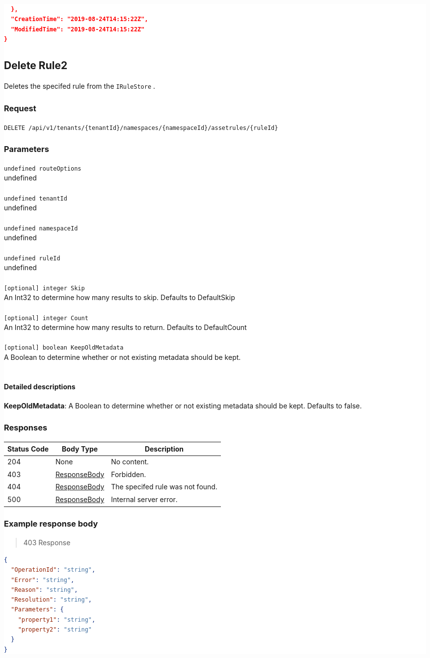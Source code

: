```json
  },
  "CreationTime": "2019-08-24T14:15:22Z",
  "ModifiedTime": "2019-08-24T14:15:22Z"
}
```

## Delete Rule2

<a id="opIdRules_Delete Rule2"></a>

Deletes the specifed rule from the `IRuleStore` .

### Request
```text 
DELETE /api/v1/tenants/{tenantId}/namespaces/{namespaceId}/assetrules/{ruleId}
```

<h3 id="rules_delete-rule2-parameters">Parameters</h3>

`undefined routeOptions`<br/>undefined<br/><br/>`undefined tenantId`<br/>undefined<br/><br/>`undefined namespaceId`<br/>undefined<br/><br/>`undefined ruleId`<br/>undefined<br/><br/>
`[optional] integer Skip`<br/>An Int32 to determine how many results to skip. Defaults to DefaultSkip<br/><br/>`[optional] integer Count`<br/>An Int32 to determine how many results to return. Defaults to DefaultCount<br/><br/>`[optional] boolean KeepOldMetadata`<br/>A Boolean to determine whether or not existing metadata should be kept.<br/><br/>

#### Detailed descriptions

**KeepOldMetadata**: A Boolean to determine whether or not existing metadata should be kept.
Defaults to false.

<h3 id="rules_delete-rule2-responses">Responses</h3>

|Status Code|Body Type|Description|
|---|---|---|
|204|None|No content.|
|403|[ResponseBody](#schemaresponsebody)|Forbidden.|
|404|[ResponseBody](#schemaresponsebody)|The specifed rule was not found.|
|500|[ResponseBody](#schemaresponsebody)|Internal server error.|

### Example response body

> 403 Response

```json
{
  "OperationId": "string",
  "Error": "string",
  "Reason": "string",
  "Resolution": "string",
  "Parameters": {
    "property1": "string",
    "property2": "string"
  }
}
```
